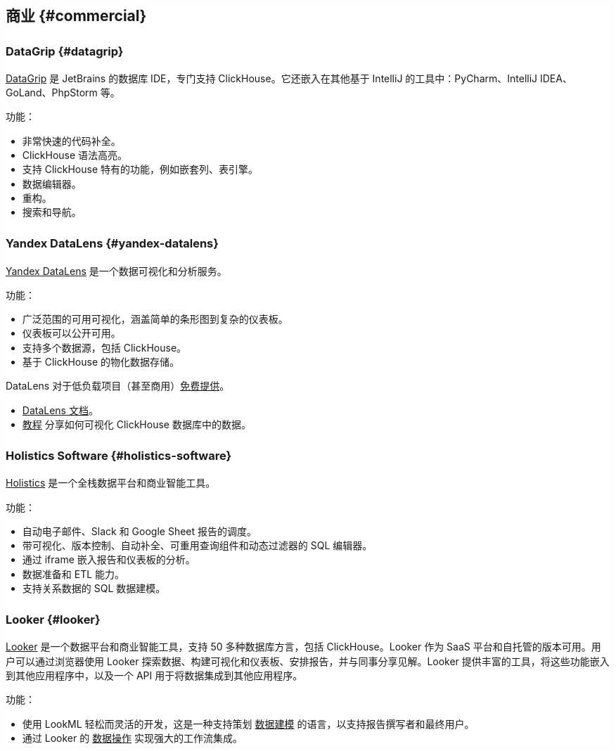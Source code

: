 ## 商业 {#commercial}

### DataGrip {#datagrip}

[DataGrip](https://www.jetbrains.com/datagrip/) 是 JetBrains 的数据库 IDE，专门支持 ClickHouse。它还嵌入在其他基于 IntelliJ 的工具中：PyCharm、IntelliJ IDEA、GoLand、PhpStorm 等。

功能：

- 非常快速的代码补全。
- ClickHouse 语法高亮。
- 支持 ClickHouse 特有的功能，例如嵌套列、表引擎。
- 数据编辑器。
- 重构。
- 搜索和导航。

### Yandex DataLens {#yandex-datalens}

[Yandex DataLens](https://cloud.yandex.ru/services/datalens) 是一个数据可视化和分析服务。

功能：

- 广泛范围的可用可视化，涵盖简单的条形图到复杂的仪表板。
- 仪表板可以公开可用。
- 支持多个数据源，包括 ClickHouse。
- 基于 ClickHouse 的物化数据存储。

DataLens 对于低负载项目（甚至商用）[免费提供](https://cloud.yandex.com/docs/datalens/pricing)。

- [DataLens 文档](https://cloud.yandex.com/docs/datalens/)。
- [教程](https://cloud.yandex.com/docs/solutions/datalens/data-from-ch-visualization) 分享如何可视化 ClickHouse 数据库中的数据。

### Holistics Software {#holistics-software}

[Holistics](https://www.holistics.io/) 是一个全栈数据平台和商业智能工具。

功能：

- 自动电子邮件、Slack 和 Google Sheet 报告的调度。
- 带可视化、版本控制、自动补全、可重用查询组件和动态过滤器的 SQL 编辑器。
- 通过 iframe 嵌入报告和仪表板的分析。
- 数据准备和 ETL 能力。
- 支持关系数据的 SQL 数据建模。

### Looker {#looker}

[Looker](https://looker.com) 是一个数据平台和商业智能工具，支持 50 多种数据库方言，包括 ClickHouse。Looker 作为 SaaS 平台和自托管的版本可用。用户可以通过浏览器使用 Looker 探索数据、构建可视化和仪表板、安排报告，并与同事分享见解。Looker 提供丰富的工具，将这些功能嵌入到其他应用程序中，以及一个 API 用于将数据集成到其他应用程序。

功能：

- 使用 LookML 轻松而灵活的开发，这是一种支持策划 [数据建模](https://looker.com/platform/data-modeling) 的语言，以支持报告撰写者和最终用户。
- 通过 Looker 的 [数据操作](https://looker.com/platform/actions) 实现强大的工作流集成。
